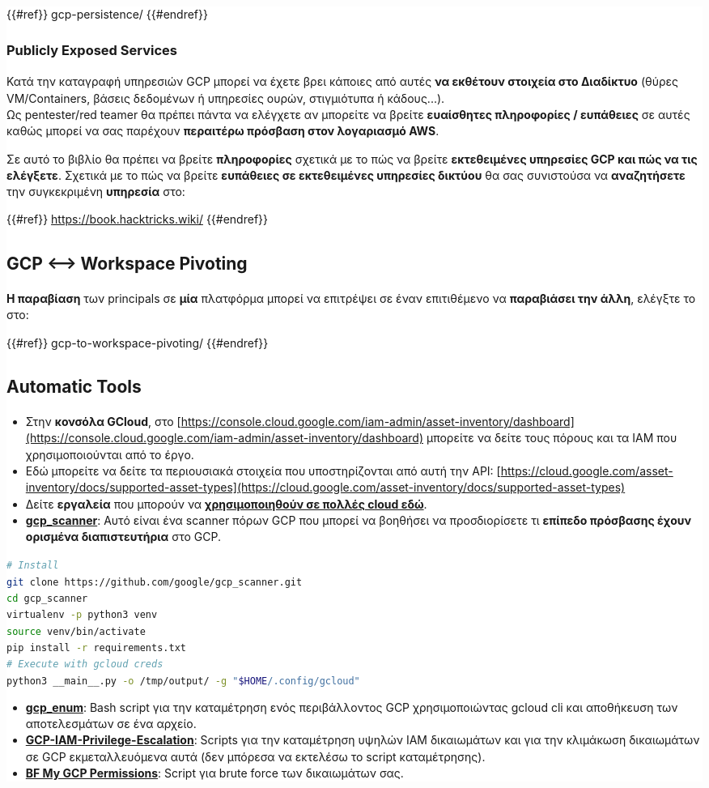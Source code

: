 {{#ref}}
gcp-persistence/
{{#endref}}

### Publicly Exposed Services

Κατά την καταγραφή υπηρεσιών GCP μπορεί να έχετε βρει κάποιες από αυτές **να εκθέτουν στοιχεία στο Διαδίκτυο** (θύρες VM/Containers, βάσεις δεδομένων ή υπηρεσίες ουρών, στιγμιότυπα ή κάδους...).\
Ως pentester/red teamer θα πρέπει πάντα να ελέγχετε αν μπορείτε να βρείτε **ευαίσθητες πληροφορίες / ευπάθειες** σε αυτές καθώς μπορεί να σας παρέχουν **περαιτέρω πρόσβαση στον λογαριασμό AWS**.

Σε αυτό το βιβλίο θα πρέπει να βρείτε **πληροφορίες** σχετικά με το πώς να βρείτε **εκτεθειμένες υπηρεσίες GCP και πώς να τις ελέγξετε**. Σχετικά με το πώς να βρείτε **ευπάθειες σε εκτεθειμένες υπηρεσίες δικτύου** θα σας συνιστούσα να **αναζητήσετε** την συγκεκριμένη **υπηρεσία** στο:

{{#ref}}
https://book.hacktricks.wiki/
{{#endref}}

## GCP <--> Workspace Pivoting

**Η παραβίαση** των principals σε **μία** πλατφόρμα μπορεί να επιτρέψει σε έναν επιτιθέμενο να **παραβιάσει την άλλη**, ελέγξτε το στο:

{{#ref}}
gcp-to-workspace-pivoting/
{{#endref}}

## Automatic Tools

- Στην **κονσόλα GCloud**, στο [https://console.cloud.google.com/iam-admin/asset-inventory/dashboard](https://console.cloud.google.com/iam-admin/asset-inventory/dashboard) μπορείτε να δείτε τους πόρους και τα IAM που χρησιμοποιούνται από το έργο.
- Εδώ μπορείτε να δείτε τα περιουσιακά στοιχεία που υποστηρίζονται από αυτή την API: [https://cloud.google.com/asset-inventory/docs/supported-asset-types](https://cloud.google.com/asset-inventory/docs/supported-asset-types)
- Δείτε **εργαλεία** που μπορούν να [**χρησιμοποιηθούν σε πολλές cloud εδώ**](../pentesting-cloud-methodology.md).
- [**gcp_scanner**](https://github.com/google/gcp_scanner): Αυτό είναι ένα scanner πόρων GCP που μπορεί να βοηθήσει να προσδιορίσετε τι **επίπεδο πρόσβασης έχουν ορισμένα διαπιστευτήρια** στο GCP.
```bash
# Install
git clone https://github.com/google/gcp_scanner.git
cd gcp_scanner
virtualenv -p python3 venv
source venv/bin/activate
pip install -r requirements.txt
# Execute with gcloud creds
python3 __main__.py -o /tmp/output/ -g "$HOME/.config/gcloud"
```
- [**gcp_enum**](https://gitlab.com/gitlab-com/gl-security/threatmanagement/redteam/redteam-public/gcp_enum): Bash script για την καταμέτρηση ενός περιβάλλοντος GCP χρησιμοποιώντας gcloud cli και αποθήκευση των αποτελεσμάτων σε ένα αρχείο.
- [**GCP-IAM-Privilege-Escalation**](https://github.com/RhinoSecurityLabs/GCP-IAM-Privilege-Escalation): Scripts για την καταμέτρηση υψηλών IAM δικαιωμάτων και για την κλιμάκωση δικαιωμάτων σε GCP εκμεταλλευόμενα αυτά (δεν μπόρεσα να εκτελέσω το script καταμέτρησης).
- [**BF My GCP Permissions**](https://github.com/carlospolop/bf_my_gcp_permissions): Script για brute force των δικαιωμάτων σας.
